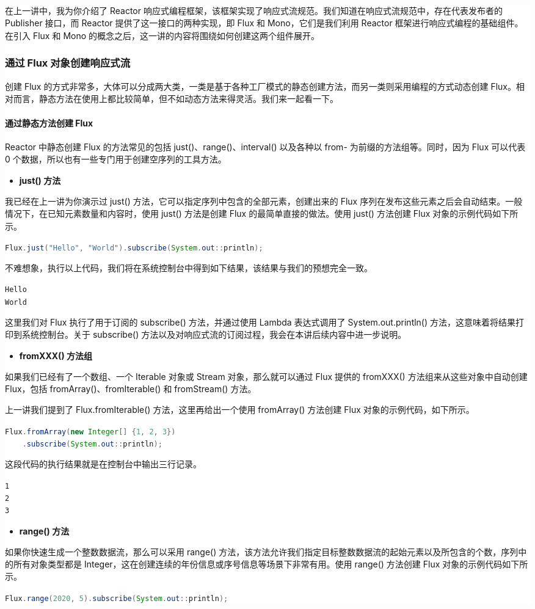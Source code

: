 在上一讲中，我为你介绍了 Reactor 响应式编程框架，该框架实现了响应式流规范。我们知道在响应式流规范中，存在代表发布者的 Publisher 接口，而 Reactor 提供了这一接口的两种实现，即 Flux 和 Mono，它们是我们利用 Reactor 框架进行响应式编程的基础组件。在引入 Flux 和 Mono 的概念之后，这一讲的内容将围绕如何创建这两个组件展开。

### 通过 Flux 对象创建响应式流

创建 Flux 的方式非常多，大体可以分成两大类，一类是基于各种工厂模式的静态创建方法，而另一类则采用编程的方式动态创建 Flux。相对而言，静态方法在使用上都比较简单，但不如动态方法来得灵活。我们来一起看一下。

#### 通过静态方法创建 Flux

Reactor 中静态创建 Flux 的方法常见的包括 just()、range()、interval() 以及各种以 from- 为前缀的方法组等。同时，因为 Flux 可以代表 0 个数据，所以也有一些专门用于创建空序列的工具方法。

* **just() 方法**

我已经在上一讲为你演示过 just() 方法，它可以指定序列中包含的全部元素，创建出来的 Flux 序列在发布这些元素之后会自动结束。一般情况下，在已知元素数量和内容时，使用 just() 方法是创建 Flux 的最简单直接的做法。使用 just() 方法创建 Flux 对象的示例代码如下所示。

```java
Flux.just("Hello", "World").subscribe(System.out::println);
```

不难想象，执行以上代码，我们将在系统控制台中得到如下结果，该结果与我们的预想完全一致。

```xml
Hello
World
```

这里我们对 Flux 执行了用于订阅的 subscribe() 方法，并通过使用 Lambda 表达式调用了 System.out.println() 方法，这意味着将结果打印到系统控制台。关于 subscribe() 方法以及对响应式流的订阅过程，我会在本讲后续内容中进一步说明。

* **fromXXX() 方法组**

如果我们已经有了一个数组、一个 Iterable 对象或 Stream 对象，那么就可以通过 Flux 提供的 fromXXX() 方法组来从这些对象中自动创建 Flux，包括 fromArray()、fromIterable() 和 fromStream() 方法。

上一讲我们提到了 Flux.fromIterable() 方法，这里再给出一个使用 fromArray() 方法创建 Flux 对象的示例代码，如下所示。

```java
Flux.fromArray(new Integer[] {1, 2, 3})
	.subscribe(System.out::println);
```

这段代码的执行结果就是在控制台中输出三行记录。

```xml
1
2
3
```

* **range() 方法**

如果你快速生成一个整数数据流，那么可以采用 range() 方法，该方法允许我们指定目标整数数据流的起始元素以及所包含的个数，序列中的所有对象类型都是 Integer，这在创建连续的年份信息或序号信息等场景下非常有用。使用 range() 方法创建 Flux 对象的示例代码如下所示。

```java
Flux.range(2020, 5).subscribe(System.out::println);
```
